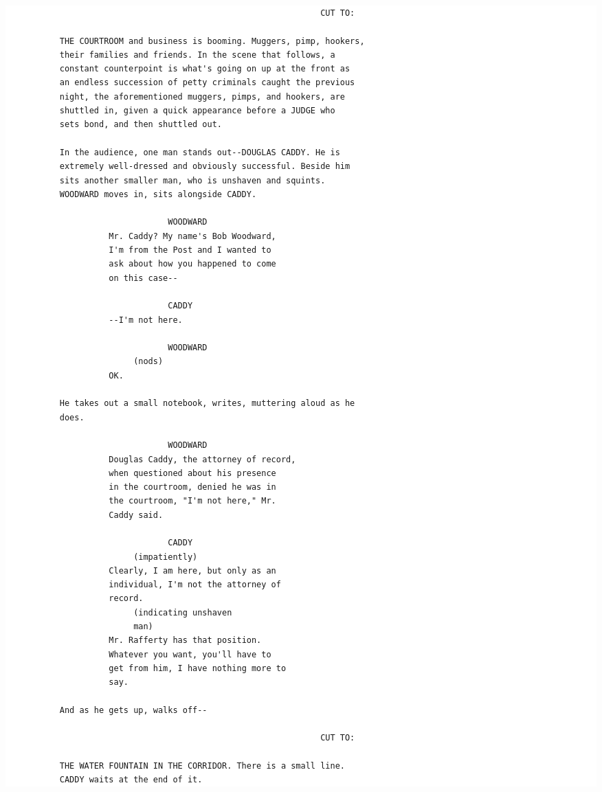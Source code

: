                                                                     CUT TO:

               THE COURTROOM and business is booming. Muggers, pimp, hookers, 
               their families and friends. In the scene that follows, a 
               constant counterpoint is what's going on up at the front as 
               an endless succession of petty criminals caught the previous 
               night, the aforementioned muggers, pimps, and hookers, are 
               shuttled in, given a quick appearance before a JUDGE who 
               sets bond, and then shuttled out.

               In the audience, one man stands out--DOUGLAS CADDY. He is 
               extremely well-dressed and obviously successful. Beside him 
               sits another smaller man, who is unshaven and squints. 
               WOODWARD moves in, sits alongside CADDY.

                                     WOODWARD
                         Mr. Caddy? My name's Bob Woodward, 
                         I'm from the Post and I wanted to 
                         ask about how you happened to come 
                         on this case--

                                     CADDY
                         --I'm not here.

                                     WOODWARD
                              (nods)
                         OK.

               He takes out a small notebook, writes, muttering aloud as he 
               does.

                                     WOODWARD
                         Douglas Caddy, the attorney of record, 
                         when questioned about his presence 
                         in the courtroom, denied he was in 
                         the courtroom, "I'm not here," Mr. 
                         Caddy said.

                                     CADDY
                              (impatiently)
                         Clearly, I am here, but only as an 
                         individual, I'm not the attorney of 
                         record.
                              (indicating unshaven 
                              man)
                         Mr. Rafferty has that position. 
                         Whatever you want, you'll have to 
                         get from him, I have nothing more to 
                         say.

               And as he gets up, walks off--

                                                                    CUT TO:

               THE WATER FOUNTAIN IN THE CORRIDOR. There is a small line. 
               CADDY waits at the end of it.

